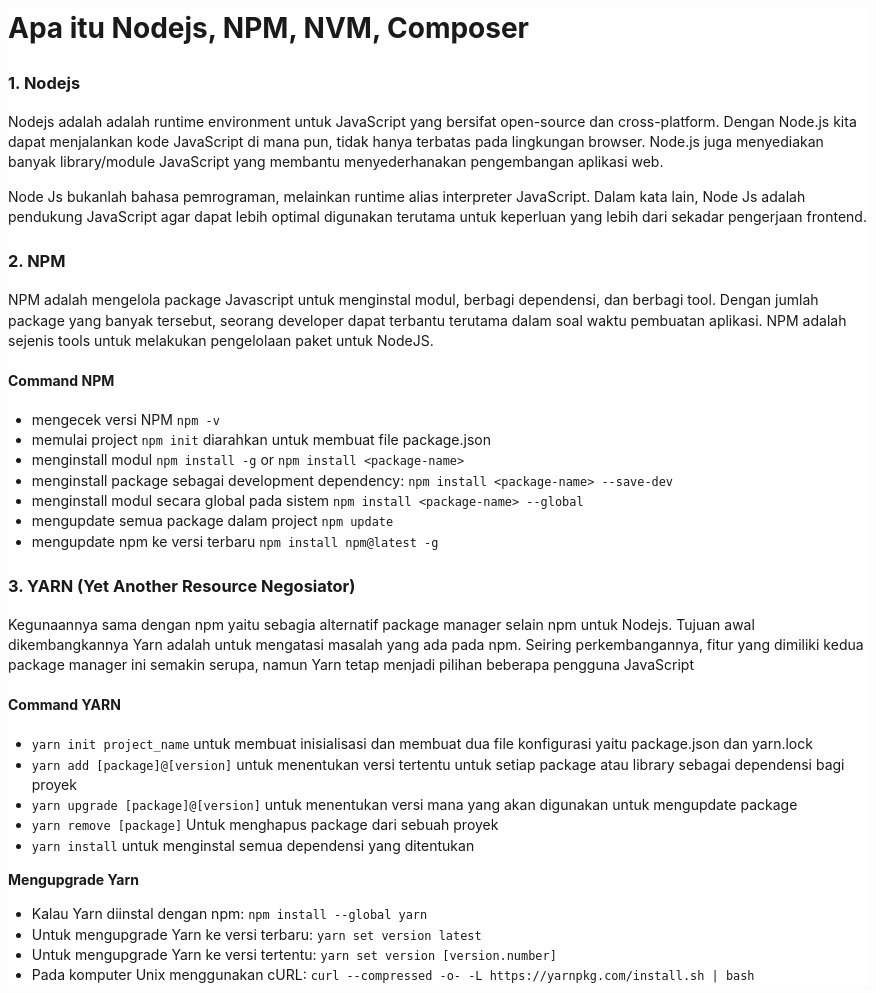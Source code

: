 # Apa itu Nodejs, NPM, NVM, Composer

### 1. Nodejs

Nodejs adalah adalah runtime environment untuk JavaScript yang bersifat open-source dan cross-platform. Dengan Node.js kita dapat menjalankan kode JavaScript di mana pun, tidak hanya terbatas pada lingkungan browser.
Node.js juga menyediakan banyak library/module JavaScript yang membantu menyederhanakan pengembangan aplikasi web.

Node Js bukanlah bahasa pemrograman, melainkan runtime alias interpreter JavaScript. Dalam kata lain, Node Js adalah pendukung JavaScript agar dapat lebih optimal digunakan terutama untuk keperluan yang lebih dari sekadar pengerjaan frontend.

### 2. NPM

NPM adalah mengelola package Javascript untuk menginstal modul, berbagi dependensi, dan berbagi tool. Dengan jumlah package yang banyak tersebut, seorang developer dapat terbantu terutama dalam soal waktu pembuatan aplikasi. 
NPM adalah sejenis tools untuk melakukan pengelolaan paket untuk NodeJS.

#### Command NPM
* mengecek versi NPM
```npm -v```
* memulai project
```npm init``` diarahkan untuk membuat file package.json
* menginstall modul
```npm install -g``` or ```npm install <package-name>```
* menginstall package sebagai development dependency:
```npm install <package-name> --save-dev```
* menginstall modul secara global pada sistem
```npm install <package-name> --global```
* mengupdate semua package dalam project
```npm update```
* mengupdate npm ke versi terbaru
```npm install npm@latest -g```

### 3. YARN (Yet Another Resource Negosiator)

Kegunaannya sama dengan npm yaitu sebagia alternatif package manager selain npm untuk Nodejs. Tujuan awal dikembangkannya Yarn adalah untuk mengatasi masalah yang ada pada npm. Seiring perkembangannya, fitur yang dimiliki kedua package manager ini semakin serupa, namun Yarn tetap menjadi pilihan beberapa pengguna JavaScript

#### Command YARN
* ```yarn init project_name``` untuk membuat inisialisasi dan membuat dua file konfigurasi yaitu package.json dan yarn.lock
* ```yarn add [package]@[version]``` untuk menentukan versi tertentu untuk setiap package atau library sebagai dependensi bagi proyek
* ```yarn upgrade [package]@[version]``` untuk menentukan versi mana yang akan digunakan untuk mengupdate package
* ```yarn remove [package]``` Untuk menghapus package dari sebuah proyek
* ```yarn install``` untuk menginstal semua dependensi yang ditentukan

**Mengupgrade Yarn**

* Kalau Yarn diinstal dengan npm:
```npm install --global yarn```
* Untuk mengupgrade Yarn ke versi terbaru:
```yarn set version latest```
* Untuk mengupgrade Yarn ke versi tertentu:
```yarn set version [version.number]```
* Pada komputer Unix menggunakan cURL:
```curl --compressed -o- -L https://yarnpkg.com/install.sh | bash```

```